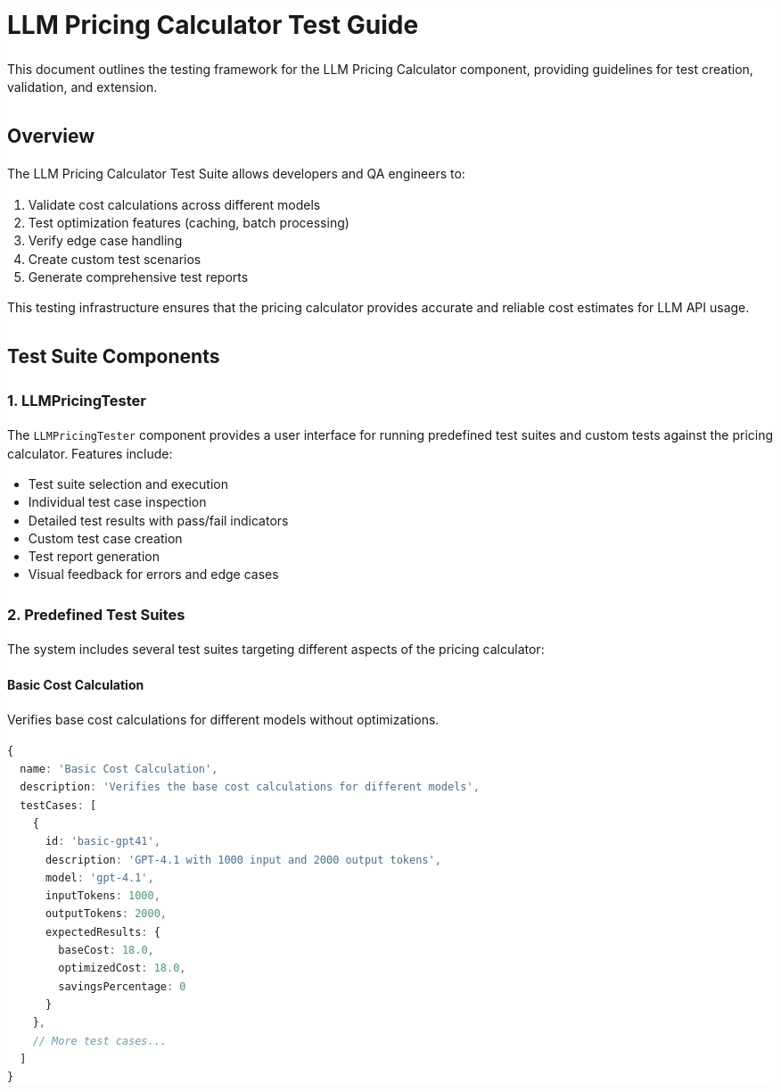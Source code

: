 # LLM Pricing Calculator Test Guide

This document outlines the testing framework for the LLM Pricing Calculator component, providing guidelines for test creation, validation, and extension.

## Overview

The LLM Pricing Calculator Test Suite allows developers and QA engineers to:

1. Validate cost calculations across different models
2. Test optimization features (caching, batch processing)
3. Verify edge case handling
4. Create custom test scenarios
5. Generate comprehensive test reports

This testing infrastructure ensures that the pricing calculator provides accurate and reliable cost estimates for LLM API usage.

## Test Suite Components

### 1. LLMPricingTester

The `LLMPricingTester` component provides a user interface for running predefined test suites and custom tests against the pricing calculator. Features include:

- Test suite selection and execution
- Individual test case inspection
- Detailed test results with pass/fail indicators
- Custom test case creation
- Test report generation
- Visual feedback for errors and edge cases

### 2. Predefined Test Suites

The system includes several test suites targeting different aspects of the pricing calculator:

#### Basic Cost Calculation

Verifies base cost calculations for different models without optimizations.

```typescript
{
  name: 'Basic Cost Calculation',
  description: 'Verifies the base cost calculations for different models',
  testCases: [
    {
      id: 'basic-gpt41',
      description: 'GPT-4.1 with 1000 input and 2000 output tokens',
      model: 'gpt-4.1',
      inputTokens: 1000,
      outputTokens: 2000,
      expectedResults: {
        baseCost: 18.0,
        optimizedCost: 18.0,
        savingsPercentage: 0
      }
    },
    // More test cases...
  ]
}
```
